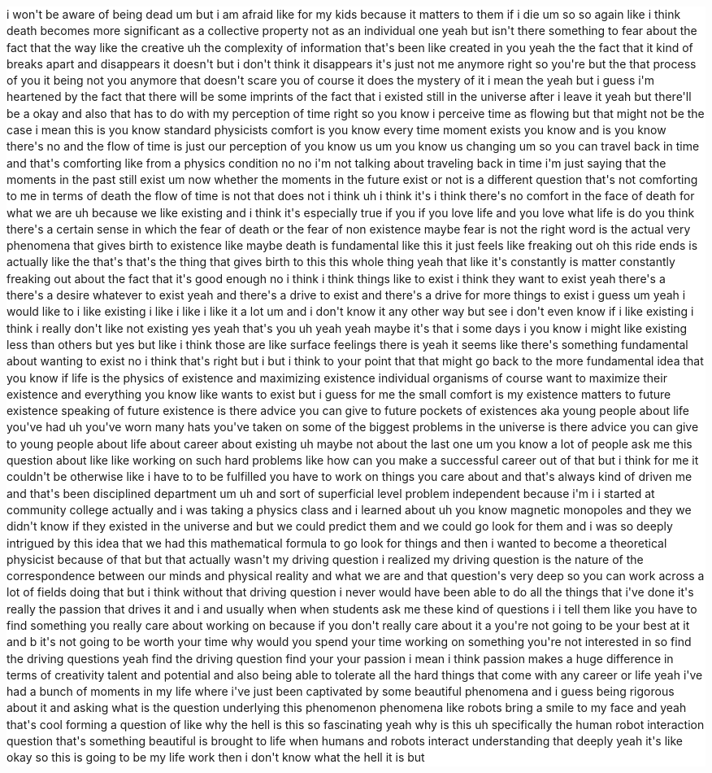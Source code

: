 i won't be aware of being dead um but i am afraid like for my kids because it matters to them if i die um so so again like i think death becomes more significant as a collective property not as an individual one yeah but isn't there something to fear about the fact that the way like the creative uh the complexity of information that's been like created in you yeah the the fact that it kind of breaks apart and disappears it doesn't but i don't think it disappears it's just not me anymore right so you're but the that process of you it being not you anymore that doesn't scare you of course it does the mystery of it i mean the yeah but i guess i'm heartened by the fact that there will be some imprints of the fact that i existed still in the universe after i leave it yeah but there'll be a okay and also that has to do with my perception of time right so you know i perceive time as flowing but that might not be the case i mean this is you know standard physicists comfort is you know every time moment exists you know and is you know there's no and the flow of time is just our perception of you know us um you know us changing um so you can travel back in time and that's comforting like from a physics condition no no i'm not talking about traveling back in time i'm just saying that the moments in the past still exist um now whether the moments in the future exist or not is a different question that's not comforting to me in terms of death the flow of time is not that does not i think uh i think it's i think there's no comfort in the face of death for what we are uh because we like existing and i think it's especially true if you if you love life and you love what life is do you think there's a certain sense in which the fear of death or the fear of non existence maybe fear is not the right word is the actual very phenomena that gives birth to existence like maybe death is fundamental like this it just feels like freaking out oh this ride ends is actually like the that's that's the thing that gives birth to this this whole thing yeah that like it's constantly is matter constantly freaking out about the fact that it's good enough no i think i think things like to exist i think they want to exist yeah there's a there's a desire whatever to exist yeah and there's a drive to exist and there's a drive for more things to exist i guess um yeah i would like to i like existing i like i like i like it a lot um and i don't know it any other way but see i don't even know if i like existing i think i really don't like not existing yes yeah that's you uh yeah yeah maybe it's that i some days i you know i might like existing less than others but yes but like i think those are like surface feelings there is yeah it seems like there's something fundamental about wanting to exist no i think that's right but i but i think to your point that that might go back to the more fundamental idea that you know if life is the physics of existence and maximizing existence individual organisms of course want to maximize their existence and everything you know like wants to exist but i guess for me the small comfort is my existence matters to future existence speaking of future existence is there advice you can give to future pockets of existences aka young people about life you've had uh you've worn many hats you've taken on some of the biggest problems in the universe is there advice you can give to young people about life about career about existing uh maybe not about the last one um you know a lot of people ask me this question about like like working on such hard problems like how can you make a successful career out of that but i think for me it couldn't be otherwise like i have to to be fulfilled you have to work on things you care about and that's always kind of driven me and that's been disciplined department um uh and sort of superficial level problem independent because i'm i i started at community college actually and i was taking a physics class and i learned about uh you know magnetic monopoles and they we didn't know if they existed in the universe and but we could predict them and we could go look for them and i was so deeply intrigued by this idea that we had this mathematical formula to go look for things and then i wanted to become a theoretical physicist because of that but that actually wasn't my driving question i realized my driving question is the nature of the correspondence between our minds and physical reality and what we are and that question's very deep so you can work across a lot of fields doing that but i think without that driving question i never would have been able to do all the things that i've done it's really the passion that drives it and i and usually when when students ask me these kind of questions i i tell them like you have to find something you really care about working on because if you don't really care about it a you're not going to be your best at it and b it's not going to be worth your time why would you spend your time working on something you're not interested in so find the driving questions yeah find the driving question find your your passion i mean i think passion makes a huge difference in terms of creativity talent and potential and also being able to tolerate all the hard things that come with any career or life yeah i've had a bunch of moments in my life where i've just been captivated by some beautiful phenomena and i guess being rigorous about it and asking what is the question underlying this phenomenon phenomena like robots bring a smile to my face and yeah that's cool forming a question of like why the hell is this so fascinating yeah why is this uh specifically the human robot interaction question that's something beautiful is brought to life when humans and robots interact understanding that deeply yeah it's like okay so this is going to be my life work then i don't know what the hell it is but